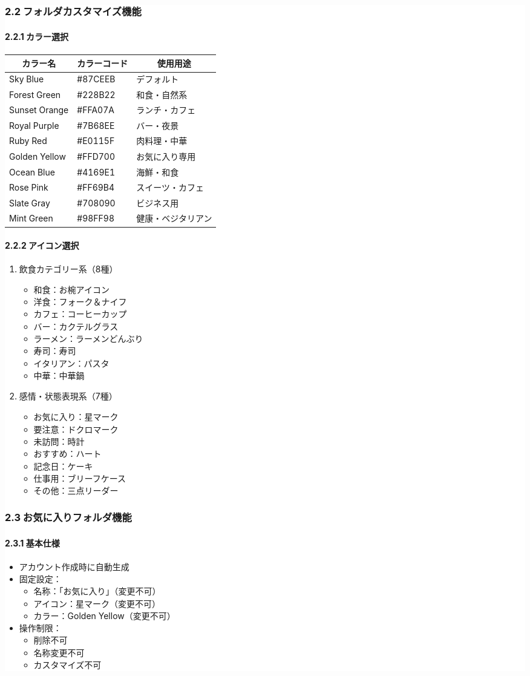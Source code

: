 ### 2.2 フォルダカスタマイズ機能

#### 2.2.1 カラー選択
| カラー名      | カラーコード | 使用用途           |
| ------------- | ------------ | ------------------ |
| Sky Blue      | #87CEEB      | デフォルト         |
| Forest Green  | #228B22      | 和食・自然系       |
| Sunset Orange | #FFA07A      | ランチ・カフェ     |
| Royal Purple  | #7B68EE      | バー・夜景         |
| Ruby Red      | #E0115F      | 肉料理・中華       |
| Golden Yellow | #FFD700      | お気に入り専用     |
| Ocean Blue    | #4169E1      | 海鮮・和食         |
| Rose Pink     | #FF69B4      | スイーツ・カフェ   |
| Slate Gray    | #708090      | ビジネス用         |
| Mint Green    | #98FF98      | 健康・ベジタリアン |

#### 2.2.2 アイコン選択
1. 飲食カテゴリー系（8種）
   - 和食：お椀アイコン
   - 洋食：フォーク＆ナイフ
   - カフェ：コーヒーカップ
   - バー：カクテルグラス
   - ラーメン：ラーメンどんぶり
   - 寿司：寿司
   - イタリアン：パスタ
   - 中華：中華鍋

2. 感情・状態表現系（7種）
   - お気に入り：星マーク
   - 要注意：ドクロマーク
   - 未訪問：時計
   - おすすめ：ハート
   - 記念日：ケーキ
   - 仕事用：ブリーフケース
   - その他：三点リーダー

### 2.3 お気に入りフォルダ機能

#### 2.3.1 基本仕様
- アカウント作成時に自動生成
- 固定設定：
  - 名称：「お気に入り」（変更不可）
  - アイコン：星マーク（変更不可）
  - カラー：Golden Yellow（変更不可）
- 操作制限：
  - 削除不可
  - 名称変更不可
  - カスタマイズ不可
